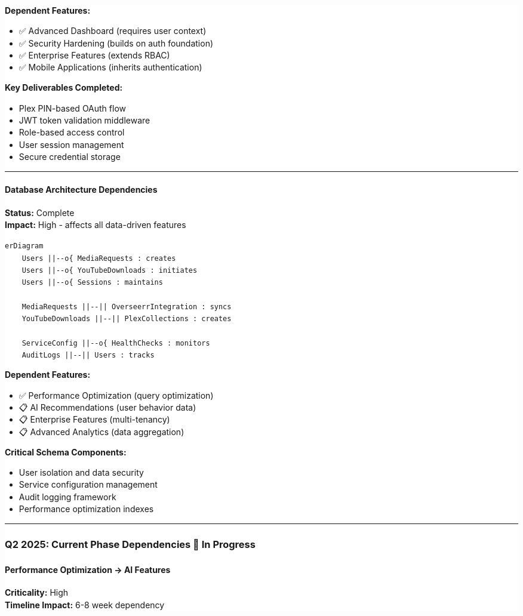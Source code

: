 **Dependent Features:**

- ✅ Advanced Dashboard (requires user context)
- ✅ Security Hardening (builds on auth foundation)
- ✅ Enterprise Features (extends RBAC)
- ✅ Mobile Applications (inherits authentication)

**Key Deliverables Completed:**

- Plex PIN-based OAuth flow
- JWT token validation middleware
- Role-based access control
- User session management
- Secure credential storage

---

#### Database Architecture Dependencies

**Status:** Complete  
**Impact:** High - affects all data-driven features

```mermaid
erDiagram
    Users ||--o{ MediaRequests : creates
    Users ||--o{ YouTubeDownloads : initiates
    Users ||--o{ Sessions : maintains

    MediaRequests ||--|| OverseerrIntegration : syncs
    YouTubeDownloads ||--|| PlexCollections : creates

    ServiceConfig ||--o{ HealthChecks : monitors
    AuditLogs ||--|| Users : tracks
```

**Dependent Features:**

- ✅ Performance Optimization (query optimization)
- 📋 AI Recommendations (user behavior data)
- 📋 Enterprise Features (multi-tenancy)
- 📋 Advanced Analytics (data aggregation)

**Critical Schema Components:**

- User isolation and data security
- Service configuration management
- Audit logging framework
- Performance optimization indexes

---

### Q2 2025: Current Phase Dependencies 🚧 In Progress

#### Performance Optimization → AI Features

**Criticality:** High  
**Timeline Impact:** 6-8 week dependency
